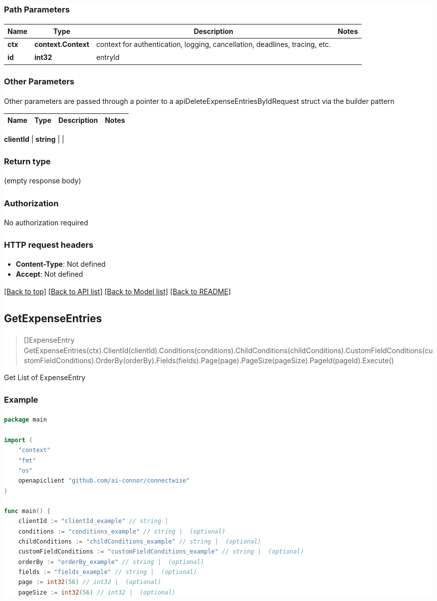 ### Path Parameters


Name | Type | Description  | Notes
------------- | ------------- | ------------- | -------------
**ctx** | **context.Context** | context for authentication, logging, cancellation, deadlines, tracing, etc.
**id** | **int32** | entryId | 

### Other Parameters

Other parameters are passed through a pointer to a apiDeleteExpenseEntriesByIdRequest struct via the builder pattern


Name | Type | Description  | Notes
------------- | ------------- | ------------- | -------------

 **clientId** | **string** |  | 

### Return type

 (empty response body)

### Authorization

No authorization required

### HTTP request headers

- **Content-Type**: Not defined
- **Accept**: Not defined

[[Back to top]](#) [[Back to API list]](../README.md#documentation-for-api-endpoints)
[[Back to Model list]](../README.md#documentation-for-models)
[[Back to README]](../README.md)


## GetExpenseEntries

> []ExpenseEntry GetExpenseEntries(ctx).ClientId(clientId).Conditions(conditions).ChildConditions(childConditions).CustomFieldConditions(customFieldConditions).OrderBy(orderBy).Fields(fields).Page(page).PageSize(pageSize).PageId(pageId).Execute()

Get List of ExpenseEntry

### Example

```go
package main

import (
	"context"
	"fmt"
	"os"
	openapiclient "github.com/ai-connor/connectwise"
)

func main() {
	clientId := "clientId_example" // string | 
	conditions := "conditions_example" // string |  (optional)
	childConditions := "childConditions_example" // string |  (optional)
	customFieldConditions := "customFieldConditions_example" // string |  (optional)
	orderBy := "orderBy_example" // string |  (optional)
	fields := "fields_example" // string |  (optional)
	page := int32(56) // int32 |  (optional)
	pageSize := int32(56) // int32 |  (optional)
```